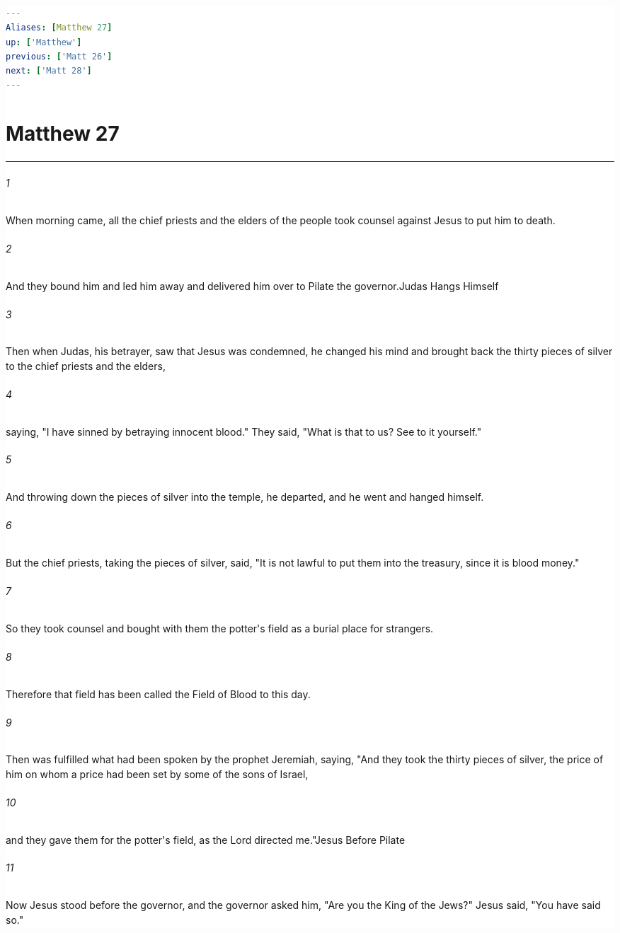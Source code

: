 ```yaml
---
Aliases: [Matthew 27]
up: ['Matthew']
previous: ['Matt 26']
next: ['Matt 28']
---
```

# Matthew 27
***



###### 1 
When morning came, all the chief priests and the elders of the people took counsel against Jesus to put him to death. 

###### 2 
And they bound him and led him away and delivered him over to Pilate the governor.Judas Hangs Himself 

###### 3 
Then when Judas, his betrayer, saw that Jesus was condemned, he changed his mind and brought back the thirty pieces of silver to the chief priests and the elders, 

###### 4 
saying, "I have sinned by betraying innocent blood." They said, "What is that to us? See to it yourself." 

###### 5 
And throwing down the pieces of silver into the temple, he departed, and he went and hanged himself. 

###### 6 
But the chief priests, taking the pieces of silver, said, "It is not lawful to put them into the treasury, since it is blood money." 

###### 7 
So they took counsel and bought with them the potter's field as a burial place for strangers. 

###### 8 
Therefore that field has been called the Field of Blood to this day. 

###### 9 
Then was fulfilled what had been spoken by the prophet Jeremiah, saying, "And they took the thirty pieces of silver, the price of him on whom a price had been set by some of the sons of Israel, 

###### 10 
and they gave them for the potter's field, as the Lord directed me."Jesus Before Pilate 

###### 11 
Now Jesus stood before the governor, and the governor asked him, "Are you the King of the Jews?" Jesus said, "You have said so." 
